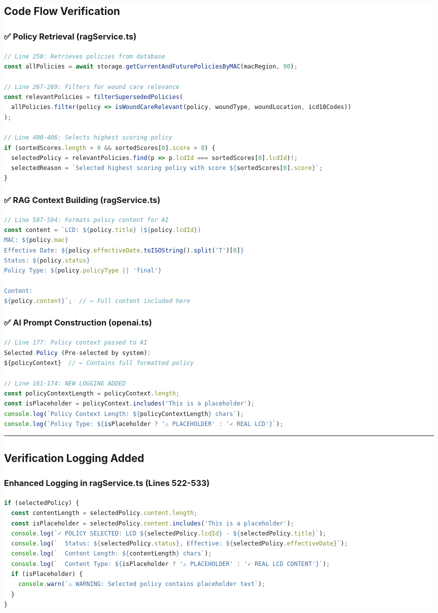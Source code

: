 
## Code Flow Verification

### ✅ Policy Retrieval (ragService.ts)
```typescript
// Line 250: Retrieves policies from database
const allPolicies = await storage.getCurrentAndFuturePoliciesByMAC(macRegion, 90);

// Line 267-269: Filters for wound care relevance
const relevantPolicies = filterSupersededPolicies(
  allPolicies.filter(policy => isWoundCareRelevant(policy, woundType, woundLocation, icd10Codes))
);

// Line 400-406: Selects highest scoring policy
if (sortedScores.length > 0 && sortedScores[0].score > 0) {
  selectedPolicy = relevantPolicies.find(p => p.lcdId === sortedScores[0].lcdId)!;
  selectedReason = `Selected highest scoring policy with score ${sortedScores[0].score}`;
}
```

### ✅ RAG Context Building (ragService.ts)
```typescript
// Line 587-594: Formats policy content for AI
const content = `LCD: ${policy.title} (${policy.lcdId})
MAC: ${policy.mac}
Effective Date: ${policy.effectiveDate.toISOString().split('T')[0]}
Status: ${policy.status}
Policy Type: ${policy.policyType || 'final'}

Content:
${policy.content}`;  // ← Full content included here
```

### ✅ AI Prompt Construction (openai.ts)
```typescript
// Line 177: Policy context passed to AI
Selected Policy (Pre-selected by system):
${policyContext}  // ← Contains full formatted policy

// Line 161-174: NEW LOGGING ADDED
const policyContextLength = policyContext.length;
const isPlaceholder = policyContext.includes('This is a placeholder');
console.log(`Policy Context Length: ${policyContextLength} chars`);
console.log(`Policy Type: ${isPlaceholder ? '⚠️ PLACEHOLDER' : '✓ REAL LCD'}`);
```

---

## Verification Logging Added

### Enhanced Logging in ragService.ts (Lines 522-533)
```typescript
if (selectedPolicy) {
  const contentLength = selectedPolicy.content.length;
  const isPlaceholder = selectedPolicy.content.includes('This is a placeholder');
  console.log(`✓ POLICY SELECTED: LCD ${selectedPolicy.lcdId} - ${selectedPolicy.title}`);
  console.log(`  Status: ${selectedPolicy.status}, Effective: ${selectedPolicy.effectiveDate}`);
  console.log(`  Content Length: ${contentLength} chars`);
  console.log(`  Content Type: ${isPlaceholder ? '⚠️ PLACEHOLDER' : '✓ REAL LCD CONTENT'}`);
  if (isPlaceholder) {
    console.warn(`⚠️ WARNING: Selected policy contains placeholder text`);
  }
}
```